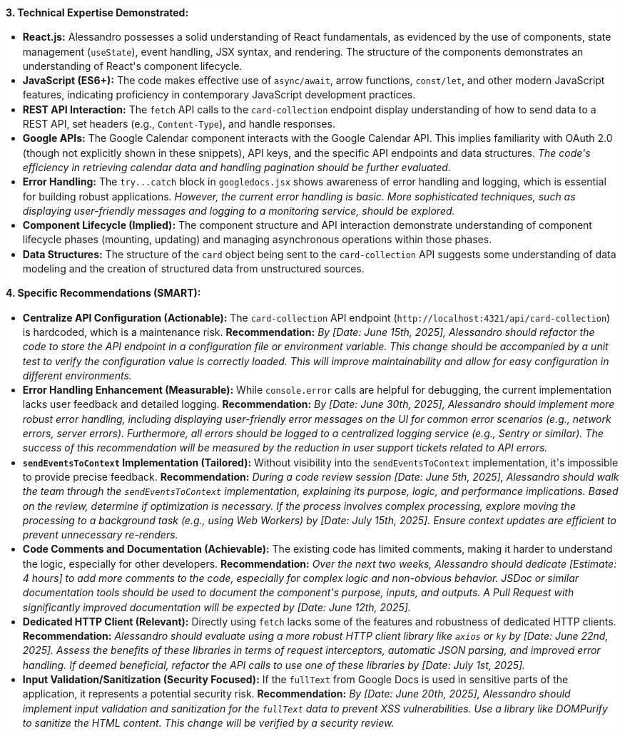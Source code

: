 **3. Technical Expertise Demonstrated:**

*   **React.js:** Alessandro possesses a solid understanding of React fundamentals, as evidenced by the use of components, state management (`useState`), event handling, JSX syntax, and rendering. The structure of the components demonstrates an understanding of React's component lifecycle.
*   **JavaScript (ES6+):**  The code makes effective use of `async/await`, arrow functions, `const/let`, and other modern JavaScript features, indicating proficiency in contemporary JavaScript development practices.
*   **REST API Interaction:** The `fetch` API calls to the `card-collection` endpoint display understanding of how to send data to a REST API, set headers (e.g., `Content-Type`), and handle responses.
*   **Google APIs:**  The Google Calendar component interacts with the Google Calendar API. This implies familiarity with OAuth 2.0 (though not explicitly shown in these snippets), API keys, and the specific API endpoints and data structures. *The code's efficiency in retrieving calendar data and handling pagination should be further evaluated.*
*   **Error Handling:**  The `try...catch` block in `googledocs.jsx` shows awareness of error handling and logging, which is essential for building robust applications. *However, the current error handling is basic. More sophisticated techniques, such as displaying user-friendly messages and logging to a monitoring service, should be explored.*
*   **Component Lifecycle (Implied):**  The component structure and API interaction demonstrate understanding of component lifecycle phases (mounting, updating) and managing asynchronous operations within those phases.
*   **Data Structures:** The structure of the `card` object being sent to the `card-collection` API suggests some understanding of data modeling and the creation of structured data from unstructured sources.

**4. Specific Recommendations (SMART):**

*   **Centralize API Configuration (Actionable):**  The `card-collection` API endpoint (`http://localhost:4321/api/card-collection`) is hardcoded, which is a maintenance risk.  **Recommendation:** *By [Date: June 15th, 2025], Alessandro should refactor the code to store the API endpoint in a configuration file or environment variable. This change should be accompanied by a unit test to verify the configuration value is correctly loaded.  This will improve maintainability and allow for easy configuration in different environments.*
*   **Error Handling Enhancement (Measurable):** While `console.error` calls are helpful for debugging, the current implementation lacks user feedback and detailed logging.  **Recommendation:** *By [Date: June 30th, 2025], Alessandro should implement more robust error handling, including displaying user-friendly error messages on the UI for common error scenarios (e.g., network errors, server errors).  Furthermore, all errors should be logged to a centralized logging service (e.g., Sentry or similar). The success of this recommendation will be measured by the reduction in user support tickets related to API errors.*
*   **`sendEventsToContext` Implementation (Tailored):**  Without visibility into the `sendEventsToContext` implementation, it's impossible to provide precise feedback. **Recommendation:** *During a code review session [Date: June 5th, 2025], Alessandro should walk the team through the `sendEventsToContext` implementation, explaining its purpose, logic, and performance implications.  Based on the review, determine if optimization is necessary. If the process involves complex processing, explore moving the processing to a background task (e.g., using Web Workers) by [Date: July 15th, 2025]. Ensure context updates are efficient to prevent unnecessary re-renders.*
*   **Code Comments and Documentation (Achievable):** The existing code has limited comments, making it harder to understand the logic, especially for other developers. **Recommendation:** *Over the next two weeks, Alessandro should dedicate [Estimate: 4 hours] to add more comments to the code, especially for complex logic and non-obvious behavior.  JSDoc or similar documentation tools should be used to document the component's purpose, inputs, and outputs. A Pull Request with significantly improved documentation will be expected by [Date: June 12th, 2025].*
*   **Dedicated HTTP Client (Relevant):**  Directly using `fetch` lacks some of the features and robustness of dedicated HTTP clients. **Recommendation:** *Alessandro should evaluate using a more robust HTTP client library like `axios` or `ky` by [Date: June 22nd, 2025]. Assess the benefits of these libraries in terms of request interceptors, automatic JSON parsing, and improved error handling. If deemed beneficial, refactor the API calls to use one of these libraries by [Date: July 1st, 2025].*
*   **Input Validation/Sanitization (Security Focused):** If the `fullText` from Google Docs is used in sensitive parts of the application, it represents a potential security risk. **Recommendation:** *By [Date: June 20th, 2025], Alessandro should implement input validation and sanitization for the `fullText` data to prevent XSS vulnerabilities. Use a library like DOMPurify to sanitize the HTML content. This change will be verified by a security review.*